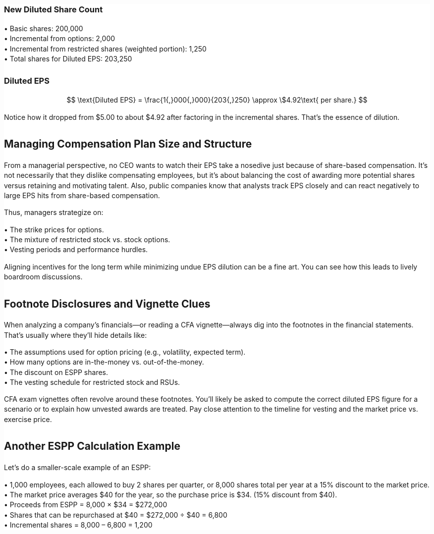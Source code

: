 ### New Diluted Share Count
• Basic shares: 200,000  
• Incremental from options: 2,000  
• Incremental from restricted shares (weighted portion): 1,250  
• Total shares for Diluted EPS: 203,250  

### Diluted EPS
$$
\text{Diluted EPS} = \frac{1{,}000{,}000}{203{,}250} \approx \$4.92\text{ per share.}
$$

Notice how it dropped from \$5.00 to about \$4.92 after factoring in the incremental shares. That’s the essence of dilution.

## Managing Compensation Plan Size and Structure

From a managerial perspective, no CEO wants to watch their EPS take a nosedive just because of share-based compensation. It’s not necessarily that they dislike compensating employees, but it’s about balancing the cost of awarding more potential shares versus retaining and motivating talent. Also, public companies know that analysts track EPS closely and can react negatively to large EPS hits from share-based compensation.

Thus, managers strategize on:

• The strike prices for options.  
• The mixture of restricted stock vs. stock options.  
• Vesting periods and performance hurdles.  

Aligning incentives for the long term while minimizing undue EPS dilution can be a fine art. You can see how this leads to lively boardroom discussions. 

## Footnote Disclosures and Vignette Clues

When analyzing a company’s financials—or reading a CFA vignette—always dig into the footnotes in the financial statements. That’s usually where they’ll hide details like:

• The assumptions used for option pricing (e.g., volatility, expected term).  
• How many options are in-the-money vs. out-of-the-money.  
• The discount on ESPP shares.  
• The vesting schedule for restricted stock and RSUs.  

CFA exam vignettes often revolve around these footnotes. You’ll likely be asked to compute the correct diluted EPS figure for a scenario or to explain how unvested awards are treated. Pay close attention to the timeline for vesting and the market price vs. exercise price.

## Another ESPP Calculation Example

Let’s do a smaller-scale example of an ESPP:

• 1,000 employees, each allowed to buy 2 shares per quarter, or 8,000 shares total per year at a 15% discount to the market price.  
• The market price averages \$40 for the year, so the purchase price is \$34. (15% discount from \$40).  
• Proceeds from ESPP = 8,000 × \$34 = \$272,000  
• Shares that can be repurchased at \$40 = \$272,000 ÷ \$40 = 6,800  
• Incremental shares = 8,000 – 6,800 = 1,200  

